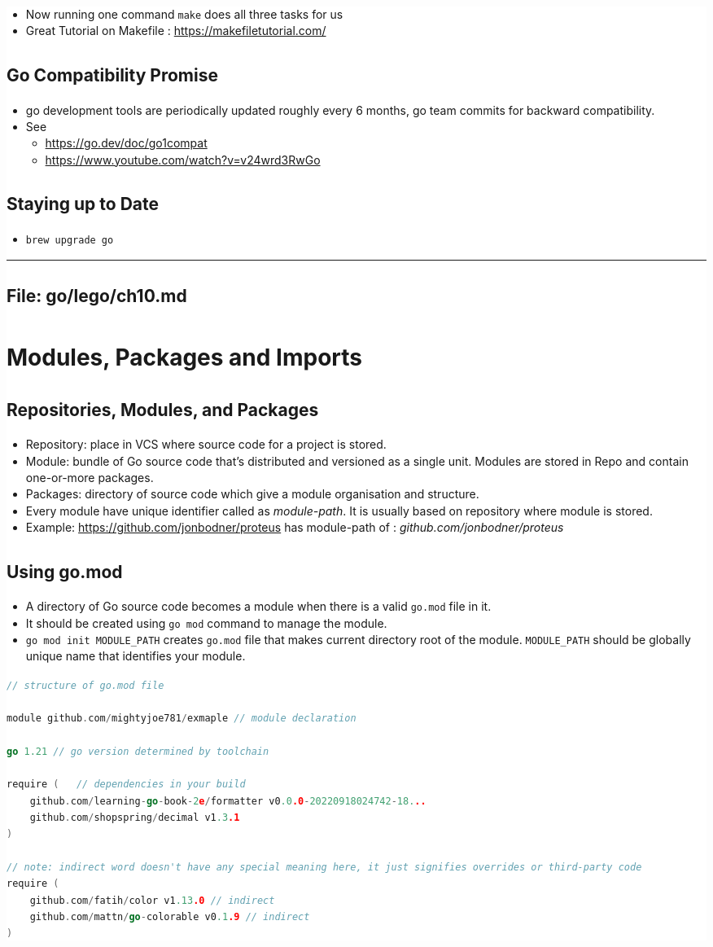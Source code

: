 - Now running one command `make` does all three tasks for us
- Great Tutorial on Makefile : https://makefiletutorial.com/

## Go Compatibility Promise

- go development tools are periodically updated roughly every 6 months, go team commits for backward compatibility.
- See 
  - https://go.dev/doc/go1compat
  - https://www.youtube.com/watch?v=v24wrd3RwGo

## Staying up to Date

- `brew upgrade go`

---

## File: go/lego/ch10.md

# Modules, Packages and Imports

## Repositories, Modules, and Packages

- Repository: place in VCS where source code for a project is stored.
- Module: bundle of Go source code that’s distributed and versioned as a single unit. Modules are stored in Repo and contain one-or-more packages.
- Packages: directory of source code which give a module organisation and structure.
- Every module have unique identifier called as *module-path*. It is usually based on repository where module is stored.
- Example: https://github.com/jonbodner/proteus has module-path of : *github.com/jonbodner/proteus*

## Using go.mod

- A directory of Go source code becomes a module when there is a valid `go.mod` file in it.
- It should be created using `go mod` command to manage the module.
- `go mod init MODULE_PATH` creates `go.mod` file that makes current directory root of the module. `MODULE_PATH` should be globally unique name that identifies your module.

````go
// structure of go.mod file

module github.com/mightyjoe781/exmaple // module declaration

go 1.21	// go version determined by toolchain

require (	// dependencies in your build
    github.com/learning-go-book-2e/formatter v0.0.0-20220918024742-18...
    github.com/shopspring/decimal v1.3.1
)

// note: indirect word doesn't have any special meaning here, it just signifies overrides or third-party code
require (
    github.com/fatih/color v1.13.0 // indirect
    github.com/mattn/go-colorable v0.1.9 // indirect 
)
````
